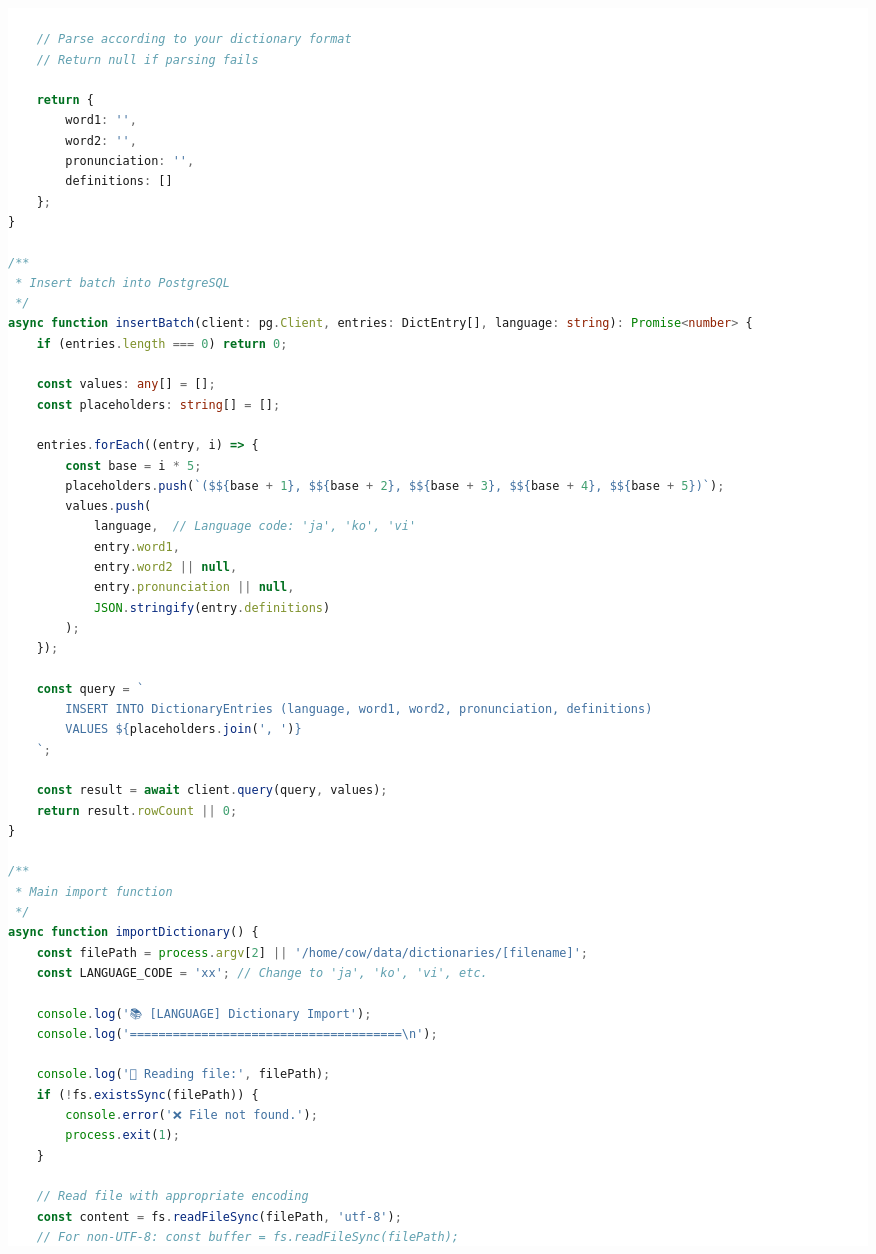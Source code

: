 ```typescript

    // Parse according to your dictionary format
    // Return null if parsing fails
    
    return {
        word1: '',
        word2: '',
        pronunciation: '',
        definitions: []
    };
}

/**
 * Insert batch into PostgreSQL
 */
async function insertBatch(client: pg.Client, entries: DictEntry[], language: string): Promise<number> {
    if (entries.length === 0) return 0;

    const values: any[] = [];
    const placeholders: string[] = [];
    
    entries.forEach((entry, i) => {
        const base = i * 5;
        placeholders.push(`($${base + 1}, $${base + 2}, $${base + 3}, $${base + 4}, $${base + 5})`);
        values.push(
            language,  // Language code: 'ja', 'ko', 'vi'
            entry.word1,
            entry.word2 || null,
            entry.pronunciation || null,
            JSON.stringify(entry.definitions)
        );
    });

    const query = `
        INSERT INTO DictionaryEntries (language, word1, word2, pronunciation, definitions)
        VALUES ${placeholders.join(', ')}
    `;

    const result = await client.query(query, values);
    return result.rowCount || 0;
}

/**
 * Main import function
 */
async function importDictionary() {
    const filePath = process.argv[2] || '/home/cow/data/dictionaries/[filename]';
    const LANGUAGE_CODE = 'xx'; // Change to 'ja', 'ko', 'vi', etc.
    
    console.log('📚 [LANGUAGE] Dictionary Import');
    console.log('======================================\n');
    
    console.log('📄 Reading file:', filePath);
    if (!fs.existsSync(filePath)) {
        console.error('❌ File not found.');
        process.exit(1);
    }

    // Read file with appropriate encoding
    const content = fs.readFileSync(filePath, 'utf-8');
    // For non-UTF-8: const buffer = fs.readFileSync(filePath);
```

  [token: string]: DictionaryCacheEntry;